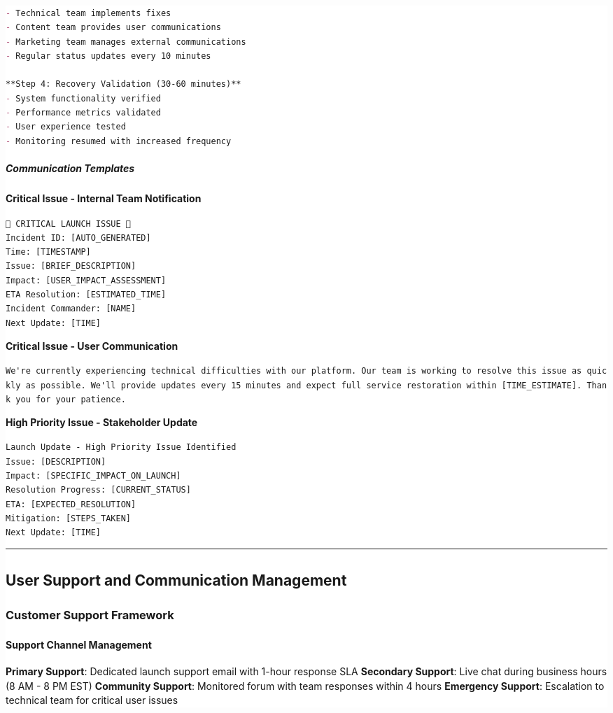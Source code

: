```markdown
- Technical team implements fixes
- Content team provides user communications
- Marketing team manages external communications
- Regular status updates every 10 minutes

**Step 4: Recovery Validation (30-60 minutes)**
- System functionality verified
- Performance metrics validated
- User experience tested
- Monitoring resumed with increased frequency
```

##### Communication Templates

**Critical Issue - Internal Team Notification**
```
🚨 CRITICAL LAUNCH ISSUE 🚨
Incident ID: [AUTO_GENERATED]
Time: [TIMESTAMP]
Issue: [BRIEF_DESCRIPTION]
Impact: [USER_IMPACT_ASSESSMENT]
ETA Resolution: [ESTIMATED_TIME]
Incident Commander: [NAME]
Next Update: [TIME]
```

**Critical Issue - User Communication**
```
We're currently experiencing technical difficulties with our platform. Our team is working to resolve this issue as quickly as possible. We'll provide updates every 15 minutes and expect full service restoration within [TIME_ESTIMATE]. Thank you for your patience.
```

**High Priority Issue - Stakeholder Update**
```
Launch Update - High Priority Issue Identified
Issue: [DESCRIPTION]
Impact: [SPECIFIC_IMPACT_ON_LAUNCH]
Resolution Progress: [CURRENT_STATUS]
ETA: [EXPECTED_RESOLUTION]
Mitigation: [STEPS_TAKEN]
Next Update: [TIME]
```

---

## User Support and Communication Management

### Customer Support Framework

#### Support Channel Management
**Primary Support**: Dedicated launch support email with 1-hour response SLA
**Secondary Support**: Live chat during business hours (8 AM - 8 PM EST)
**Community Support**: Monitored forum with team responses within 4 hours
**Emergency Support**: Escalation to technical team for critical user issues
